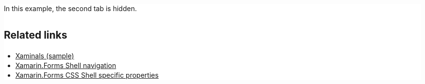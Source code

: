 In this example, the second tab is hidden.

## Related links

- [Xaminals (sample)](/samples/xamarin/xamarin-forms-samples/userinterface-xaminals/)
- [Xamarin.Forms Shell navigation](navigation.md)
- [Xamarin.Forms CSS Shell specific properties](~/xamarin-forms/user-interface/styles/css/index.md#xamarinforms-shell-specific-properties)
